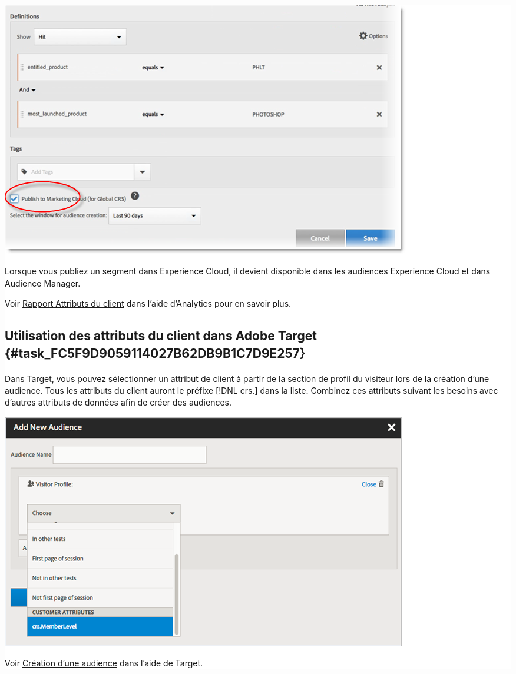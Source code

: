 ![](assets/08_crs_usecase.png)

Lorsque vous publiez un segment dans Experience Cloud, il devient disponible dans les audiences Experience Cloud et dans Audience Manager.

Voir [Rapport Attributs du client](https://marketing.adobe.com/resources/help/en_US/reference/?f=reports_customer_attributes) dans l’aide d’Analytics pour en savoir plus.

## Utilisation des attributs du client dans Adobe Target {#task_FC5F9D9059114027B62DB9B1C7D9E257}

Dans Target, vous pouvez sélectionner un attribut de client à partir de la section de profil du visiteur lors de la création d’une audience. Tous les attributs du client auront le préfixe [!DNL crs.] dans la liste. Combinez ces attributs suivant les besoins avec d’autres attributs de données afin de créer des audiences.

![](assets/crs-add-attribute-target.png)

Voir [Création d’une audience](https://marketing.adobe.com/resources/help/en_US/target/target/?f=t_creating_a_new_audience) dans l’aide de Target.
